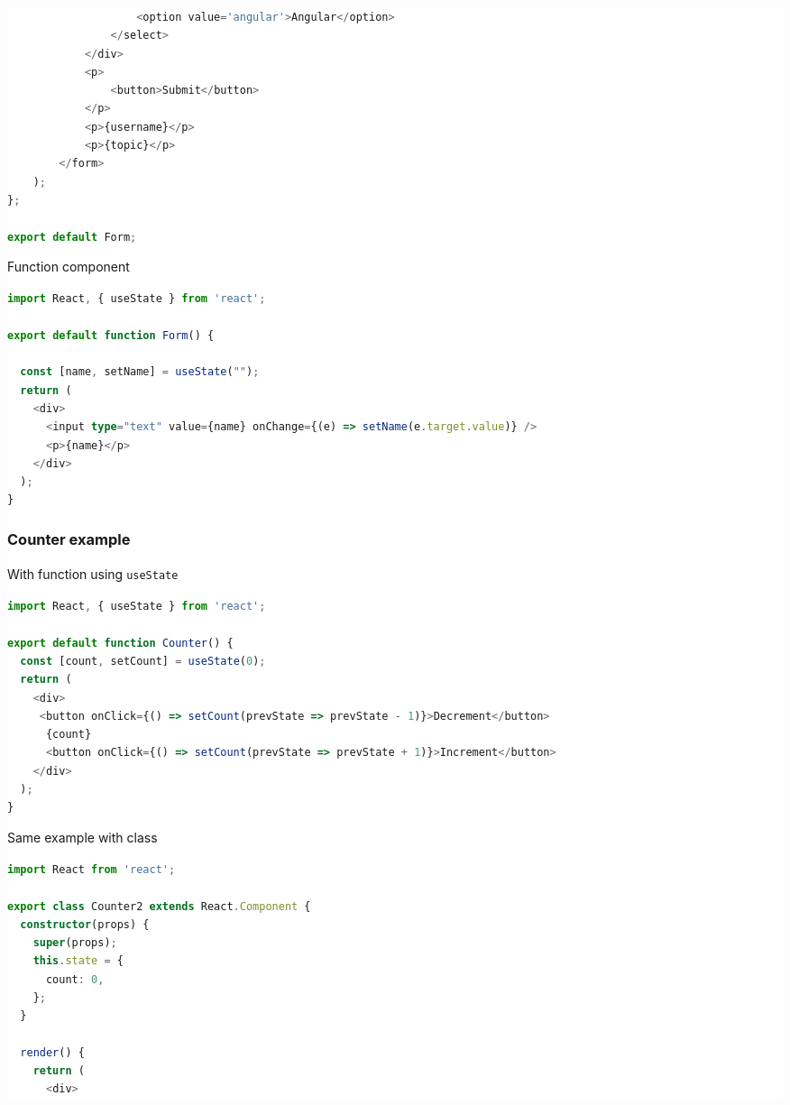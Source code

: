 ```typescript
                    <option value='angular'>Angular</option>
                </select>
            </div>
            <p>
                <button>Submit</button>
            </p>
            <p>{username}</p>
            <p>{topic}</p>
        </form>
    );
};

export default Form;

```

Function component
```typescript
import React, { useState } from 'react';

export default function Form() {

  const [name, setName] = useState("");
  return (
    <div>
      <input type="text" value={name} onChange={(e) => setName(e.target.value)} />
      <p>{name}</p>
    </div>
  );
}
```

### Counter example
With function using `useState`
```typescript
import React, { useState } from 'react';

export default function Counter() {
  const [count, setCount] = useState(0);
  return (
    <div>
     <button onClick={() => setCount(prevState => prevState - 1)}>Decrement</button>
      {count}
      <button onClick={() => setCount(prevState => prevState + 1)}>Increment</button>
    </div>
  );
}

```

Same example with class
```typescript
import React from 'react';

export class Counter2 extends React.Component {
  constructor(props) {
    super(props);
    this.state = {
      count: 0,
    };
  }

  render() {
    return (
      <div>
```
